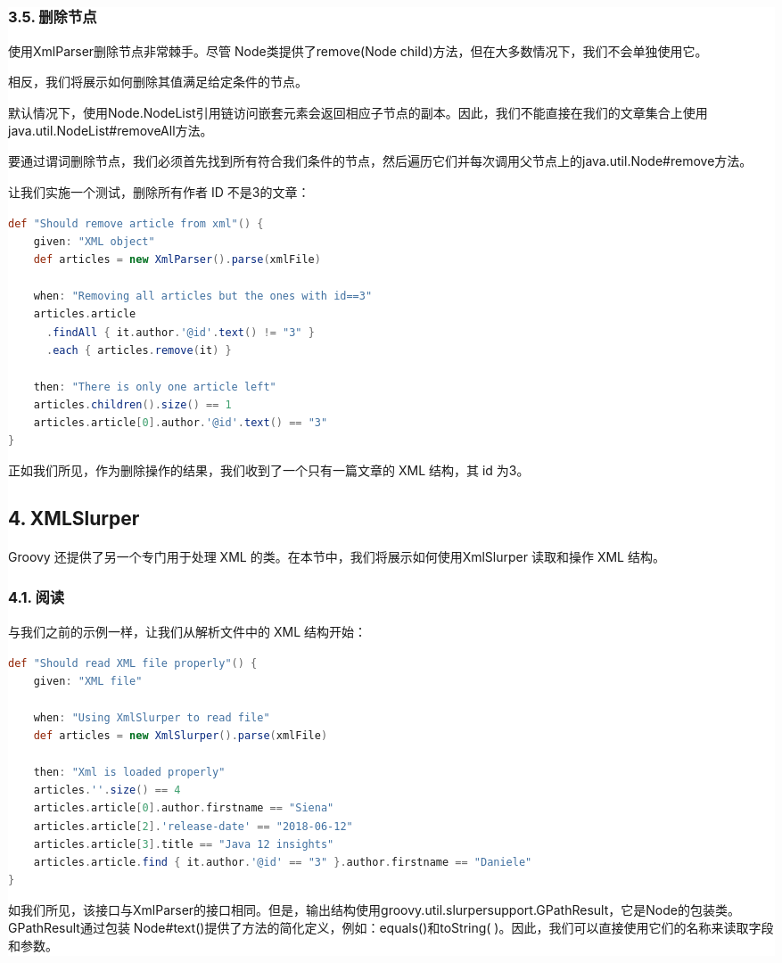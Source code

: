 ### 3.5. 删除节点

使用XmlParser删除节点非常棘手。尽管 Node类提供了remove(Node child)方法，但在大多数情况下，我们不会单独使用它。

相反，我们将展示如何删除其值满足给定条件的节点。

默认情况下，使用Node.NodeList引用链访问嵌套元素会返回相应子节点的副本。因此，我们不能直接在我们的文章集合上使用java.util.NodeList#removeAll方法。

要通过谓词删除节点，我们必须首先找到所有符合我们条件的节点，然后遍历它们并每次调用父节点上的java.util.Node#remove方法。

让我们实施一个测试，删除所有作者 ID 不是3的文章：

```groovy
def "Should remove article from xml"() {
    given: "XML object"
    def articles = new XmlParser().parse(xmlFile)

    when: "Removing all articles but the ones with id==3"
    articles.article
      .findAll { it.author.'@id'.text() != "3" }
      .each { articles.remove(it) }

    then: "There is only one article left"
    articles.children().size() == 1
    articles.article[0].author.'@id'.text() == "3"
}
```

正如我们所见，作为删除操作的结果，我们收到了一个只有一篇文章的 XML 结构，其 id 为3。

## 4. XMLSlurper

Groovy 还提供了另一个专门用于处理 XML 的类。在本节中，我们将展示如何使用XmlSlurper 读取和操作 XML 结构。

### 4.1. 阅读

与我们之前的示例一样，让我们从解析文件中的 XML 结构开始：

```groovy
def "Should read XML file properly"() {
    given: "XML file"

    when: "Using XmlSlurper to read file"
    def articles = new XmlSlurper().parse(xmlFile)

    then: "Xml is loaded properly"
    articles.''.size() == 4
    articles.article[0].author.firstname == "Siena"
    articles.article[2].'release-date' == "2018-06-12"
    articles.article[3].title == "Java 12 insights"
    articles.article.find { it.author.'@id' == "3" }.author.firstname == "Daniele"
}
```

如我们所见，该接口与XmlParser的接口相同。但是，输出结构使用groovy.util.slurpersupport.GPathResult，它是Node的包装类。GPathResult通过包装 Node#text()提供了方法的简化定义，例如：equals()和toString( )。因此，我们可以直接使用它们的名称来读取字段和参数。
